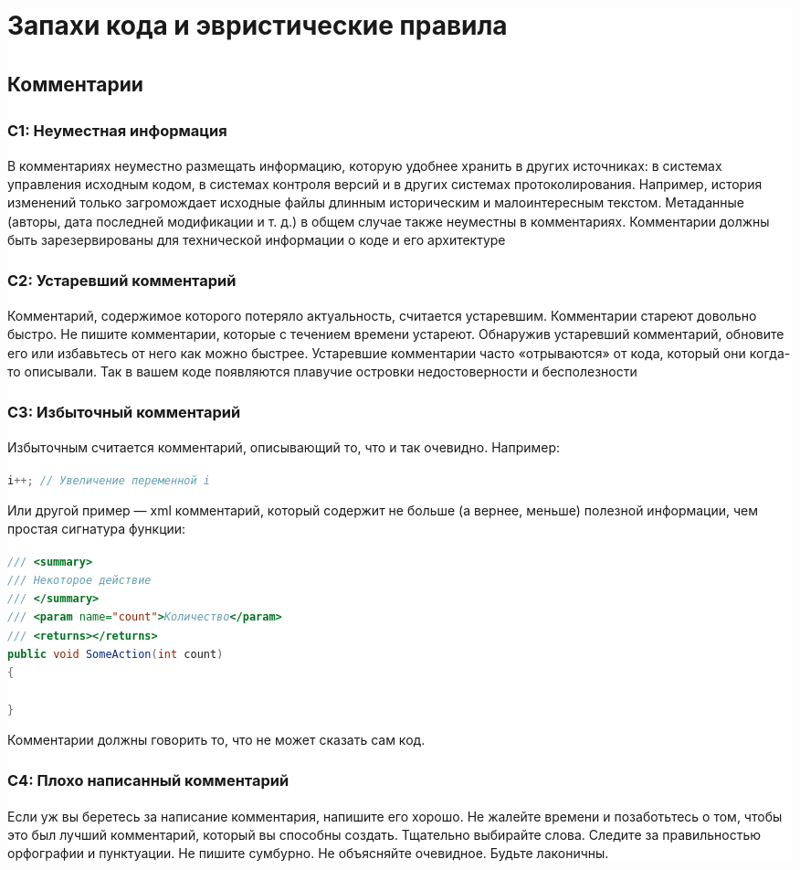 # Запахи кода и эвристические правила

## Комментарии

### С1: Неуместная информация

В комментариях неуместно размещать информацию, которую удобнее хранить
в других источниках: в системах управления исходным кодом, в системах контроля версий и в других системах протоколирования. Например, история изменений
только загромождает исходные файлы длинным историческим и малоинтересным
текстом. Метаданные (авторы, дата последней модификации и т. д.) в общем
случае также неуместны в комментариях. Комментарии должны быть зарезервированы для технической информации о коде и его архитектуре

### C2: Устаревший комментарий

Комментарий, содержимое которого потеряло актуальность, считается устаревшим. Комментарии стареют довольно быстро. Не пишите комментарии, которые
с течением времени устареют. Обнаружив устаревший комментарий, обновите
его или избавьтесь от него как можно быстрее. Устаревшие комментарии часто
«отрываются» от кода, который они когда-то описывали. Так в вашем коде появляются плавучие островки недостоверности и бесполезности

### С3: Избыточный комментарий

Избыточным считается комментарий, описывающий то, что и так очевидно. Например:

```csharp
i++; // Увеличение переменной i
```

Или другой пример — xml комментарий, который содержит не больше (а вернее, меньше) полезной информации, чем простая сигнатура функции:

```csharp
/// <summary>
/// Некоторое действие
/// </summary>
/// <param name="count">Количество</param>
/// <returns></returns>
public void SomeAction(int count)
{

}
```

Комментарии должны говорить то, что не может сказать сам код.

### C4: Плохо написанный комментарий

Если уж вы беретесь за написание комментария, напишите его хорошо. Не жалейте времени и позаботьтесь о том, чтобы это был лучший комментарий, который
вы способны создать. Тщательно выбирайте слова. Следите за правильностью
орфографии и пунктуации. Не пишите сумбурно. Не объясняйте очевидное.
Будьте лаконичны.
